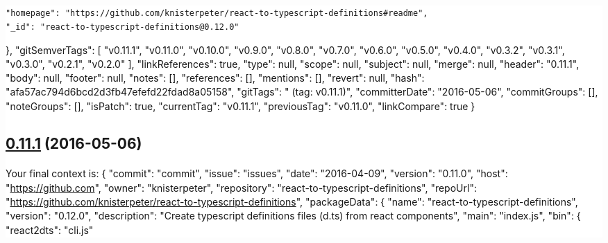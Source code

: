     "homepage": "https://github.com/knisterpeter/react-to-typescript-definitions#readme",
    "_id": "react-to-typescript-definitions@0.12.0"
  },
  "gitSemverTags": [
    "v0.11.1",
    "v0.11.0",
    "v0.10.0",
    "v0.9.0",
    "v0.8.0",
    "v0.7.0",
    "v0.6.0",
    "v0.5.0",
    "v0.4.0",
    "v0.3.2",
    "v0.3.1",
    "v0.3.0",
    "v0.2.1",
    "v0.2.0"
  ],
  "linkReferences": true,
  "type": null,
  "scope": null,
  "subject": null,
  "merge": null,
  "header": "0.11.1",
  "body": null,
  "footer": null,
  "notes": [],
  "references": [],
  "mentions": [],
  "revert": null,
  "hash": "afa57ac794d6bcd2d3fb47efefd22fdad8a05158",
  "gitTags": " (tag: v0.11.1)",
  "committerDate": "2016-05-06",
  "commitGroups": [],
  "noteGroups": [],
  "isPatch": true,
  "currentTag": "v0.11.1",
  "previousTag": "v0.11.0",
  "linkCompare": true
}
<a name="0.11.1"></a>
## [0.11.1](https://github.com/knisterpeter/react-to-typescript-definitions/compare/v0.11.0...v0.11.1) (2016-05-06)



Your final context is:
{
  "commit": "commit",
  "issue": "issues",
  "date": "2016-04-09",
  "version": "0.11.0",
  "host": "https://github.com",
  "owner": "knisterpeter",
  "repository": "react-to-typescript-definitions",
  "repoUrl": "https://github.com/knisterpeter/react-to-typescript-definitions",
  "packageData": {
    "name": "react-to-typescript-definitions",
    "version": "0.12.0",
    "description": "Create typescript definitions files (d.ts) from react components",
    "main": "index.js",
    "bin": {
      "react2dts": "cli.js"